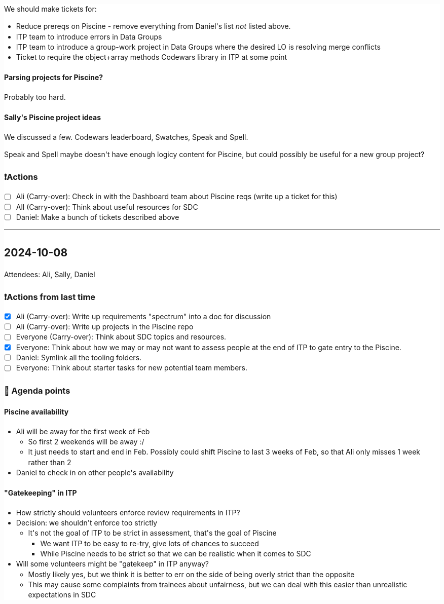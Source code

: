 We should make tickets for:
* Reduce prereqs on Piscine - remove everything from Daniel's list _not_ listed above.
* ITP team to introduce errors in Data Groups
* ITP team to introduce a group-work project in Data Groups where the desired LO is resolving merge conflicts
* Ticket to require the object+array methods Codewars library in ITP at some point

#### Parsing projects for Piscine?

Probably too hard.

#### Sally's Piscine project ideas

We discussed a few. Codewars leaderboard, Swatches, Speak and Spell.

Speak and Spell maybe doesn't have enough logicy content for Piscine, but could possibly be useful for a new group project?

### ❗Actions

- [ ] Ali (Carry-over): Check in with the Dashboard team about Piscine reqs (write up a ticket for this)
- [ ] All (Carry-over): Think about useful resources for SDC
- [ ] Daniel: Make a bunch of tickets described above

---

## 2024-10-08

Attendees: Ali, Sally, Daniel

### ❗Actions from last time

* [x] Ali (Carry-over): Write up requirements "spectrum" into a doc for discussion
* [ ] Ali (Carry-over): Write up projects in the Piscine repo
* [ ] Everyone (Carry-over): Think about SDC topics and resources.
* [x] Everyone: Think about how we may or may not want to assess people at the end of ITP to gate entry to the Piscine.
* [ ] Daniel: Symlink all the tooling folders.
* [ ] Everyone: Think about starter tasks for new potential team members.

### 📝 Agenda points

#### Piscine availability

- Ali will be away for the first week of Feb
  - So first 2 weekends will be away :/
  - It just needs to start and end in Feb. Possibly could shift Piscine to last 3 weeks of Feb, so that Ali only misses 1 week rather than 2
- Daniel to check in on other people's availability

#### "Gatekeeping" in ITP

- How strictly should volunteers enforce review requirements in ITP?
- Decision: we shouldn't enforce too strictly
  - It's not the goal of ITP to be strict in assessment, that's the goal of Piscine
    - We want ITP to be easy to re-try, give lots of chances to succeed
    - While Piscine needs to be strict so that we can be realistic when it comes to SDC
- Will some volunteers might be "gatekeep" in ITP anyway?
  - Mostly likely yes, but we think it is better to err on the side of being overly strict than the opposite
  - This may cause some complaints from trainees about unfairness, but we can deal with this easier than unrealistic expectations in SDC
